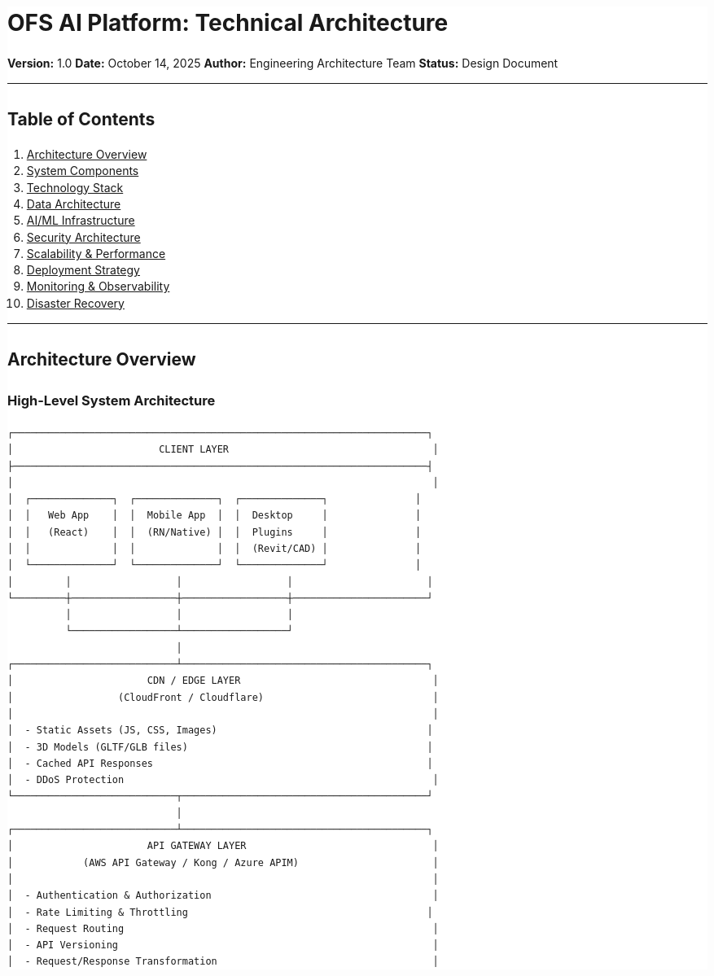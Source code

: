 # OFS AI Platform: Technical Architecture

**Version:** 1.0
**Date:** October 14, 2025
**Author:** Engineering Architecture Team
**Status:** Design Document

---

## Table of Contents

1. [Architecture Overview](#architecture-overview)
2. [System Components](#system-components)
3. [Technology Stack](#technology-stack)
4. [Data Architecture](#data-architecture)
5. [AI/ML Infrastructure](#aiml-infrastructure)
6. [Security Architecture](#security-architecture)
7. [Scalability & Performance](#scalability--performance)
8. [Deployment Strategy](#deployment-strategy)
9. [Monitoring & Observability](#monitoring--observability)
10. [Disaster Recovery](#disaster-recovery)

---

## Architecture Overview

### High-Level System Architecture

```
┌───────────────────────────────────────────────────────────────────────┐
│                         CLIENT LAYER                                   │
├───────────────────────────────────────────────────────────────────────┤
│                                                                        │
│  ┌──────────────┐  ┌──────────────┐  ┌──────────────┐               │
│  │   Web App    │  │  Mobile App  │  │  Desktop     │               │
│  │   (React)    │  │  (RN/Native) │  │  Plugins     │               │
│  │              │  │              │  │  (Revit/CAD) │               │
│  └──────────────┘  └──────────────┘  └──────────────┘               │
│         │                  │                  │                       │
└─────────┼──────────────────┼──────────────────┼───────────────────────┘
          │                  │                  │
          └──────────────────┴──────────────────┘
                             │
┌────────────────────────────┴──────────────────────────────────────────┐
│                       CDN / EDGE LAYER                                 │
│                  (CloudFront / Cloudflare)                             │
│                                                                        │
│  - Static Assets (JS, CSS, Images)                                    │
│  - 3D Models (GLTF/GLB files)                                         │
│  - Cached API Responses                                               │
│  - DDoS Protection                                                     │
└────────────────────────────┬──────────────────────────────────────────┘
                             │
┌────────────────────────────┴──────────────────────────────────────────┐
│                       API GATEWAY LAYER                                │
│            (AWS API Gateway / Kong / Azure APIM)                       │
│                                                                        │
│  - Authentication & Authorization                                      │
│  - Rate Limiting & Throttling                                         │
│  - Request Routing                                                     │
│  - API Versioning                                                      │
│  - Request/Response Transformation                                     │
```